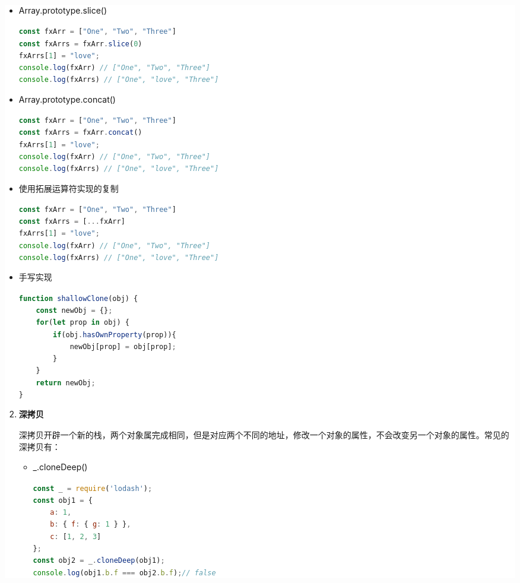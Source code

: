 
   - Array.prototype.slice()

     ```js
     const fxArr = ["One", "Two", "Three"]
     const fxArrs = fxArr.slice(0)
     fxArrs[1] = "love";
     console.log(fxArr) // ["One", "Two", "Three"]
     console.log(fxArrs) // ["One", "love", "Three"]
     ```

   - Array.prototype.concat()

     ```js
     const fxArr = ["One", "Two", "Three"]
     const fxArrs = fxArr.concat()
     fxArrs[1] = "love";
     console.log(fxArr) // ["One", "Two", "Three"]
     console.log(fxArrs) // ["One", "love", "Three"]
     ```

   - 使用拓展运算符实现的复制

     ```js
     const fxArr = ["One", "Two", "Three"]
     const fxArrs = [...fxArr]
     fxArrs[1] = "love";
     console.log(fxArr) // ["One", "Two", "Three"]
     console.log(fxArrs) // ["One", "love", "Three"]
     ```

   - 手写实现

     ```js
     function shallowClone(obj) {
         const newObj = {};
         for(let prop in obj) {
             if(obj.hasOwnProperty(prop)){
                 newObj[prop] = obj[prop];
             }
         }
         return newObj;
     }
     ```

2. **深拷贝**

   深拷贝开辟一个新的栈，两个对象属完成相同，但是对应两个不同的地址，修改一个对象的属性，不会改变另一个对象的属性。常见的深拷贝有：

   - _.cloneDeep()

     ```js
     const _ = require('lodash');
     const obj1 = {
         a: 1,
         b: { f: { g: 1 } },
         c: [1, 2, 3]
     };
     const obj2 = _.cloneDeep(obj1);
     console.log(obj1.b.f === obj2.b.f);// false
     ```
